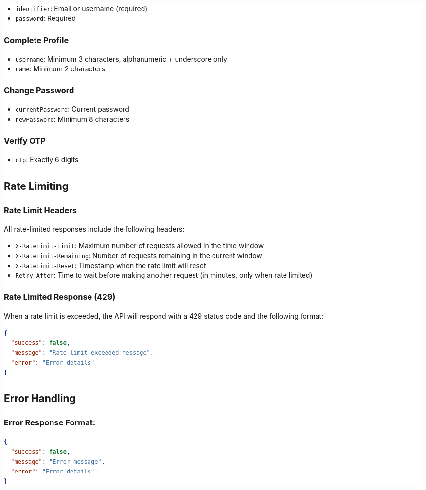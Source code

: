 - `identifier`: Email or username (required)
- `password`: Required

### Complete Profile

- `username`: Minimum 3 characters, alphanumeric + underscore only
- `name`: Minimum 2 characters

### Change Password

- `currentPassword`: Current password
- `newPassword`: Minimum 8 characters

### Verify OTP

- `otp`: Exactly 6 digits

## Rate Limiting

### Rate Limit Headers

All rate-limited responses include the following headers:

- `X-RateLimit-Limit`: Maximum number of requests allowed in the time window
- `X-RateLimit-Remaining`: Number of requests remaining in the current window
- `X-RateLimit-Reset`: Timestamp when the rate limit will reset
- `Retry-After`: Time to wait before making another request (in minutes, only when rate limited)

### Rate Limited Response (429)

When a rate limit is exceeded, the API will respond with a 429 status code and the following format:

```json
{
  "success": false,
  "message": "Rate limit exceeded message",
  "error": "Error details"
}
```

## Error Handling

### Error Response Format:

```json
{
  "success": false,
  "message": "Error message",
  "error": "Error details"
}
```
